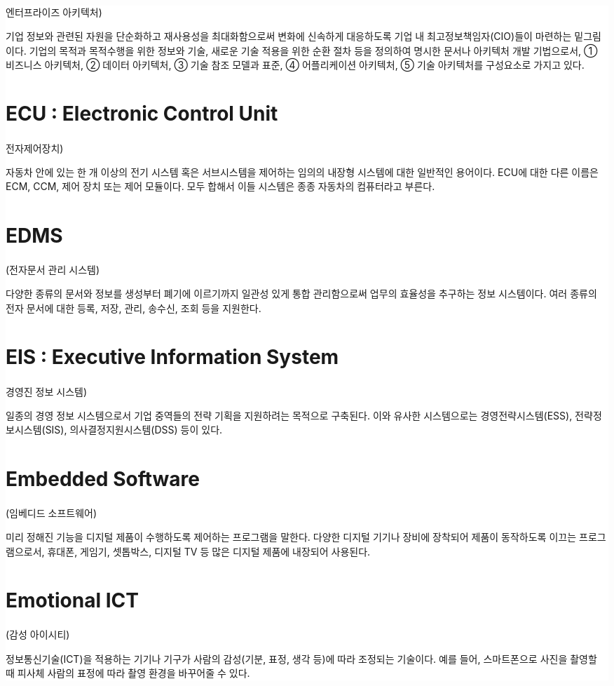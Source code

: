 엔터프라이즈 아키텍처)

기업 정보와 관련된 자원을 단순화하고 재사용성을 최대화함으로써 변화에 신속하게 대응하도록 기업 내 최고정보책임자(CIO)들이 마련하는 밑그림이다. 기업의 목적과 목적수행을 위한 정보와 기술, 새로운 기술 적용을 위한 순환 절차 등을 정의하여 명시한 문서나 아키텍처 개발 기법으로서, ① 비즈니스 아키텍처, ② 데이터 아키텍처, ③ 기술 참조 모델과 표준, ④ 어플리케이션 아키텍처, ⑤ 기술 아키텍처를 구성요소로 가지고 있다.




# ECU : Electronic Control Unit

전자제어장치)

자동차 안에 있는 한 개 이상의 전기 시스템 혹은 서브시스템을 제어하는 임의의 내장형 시스템에 대한 일반적인 용어이다. ECU에 대한 다른 이름은 ECM, CCM, 제어 장치 또는 제어 모듈이다. 모두 합해서 이들 시스템은 종종 자동차의 컴퓨터라고 부른다.




# EDMS

(전자문서 관리 시스템)

다양한 종류의 문서와 정보를 생성부터 폐기에 이르기까지 일관성 있게 통합 관리함으로써 업무의 효율성을 추구하는 정보 시스템이다. 여러 종류의 전자 문서에 대한 등록, 저장, 관리, 송수신, 조회 등을 지원한다.




# EIS : Executive Information System

경영진 정보 시스템)

일종의 경영 정보 시스템으로서 기업 중역들의 전략 기획을 지원하려는 목적으로 구축된다. 이와 유사한 시스템으로는 경영전략시스템(ESS), 전략정보시스템(SIS), 의사결정지원시스템(DSS) 등이 있다.




# Embedded Software

(임베디드 소프트웨어)

미리 정해진 기능을 디지털 제품이 수행하도록 제어하는 프로그램을 말한다. 다양한 디지털 기기나 장비에 장착되어 제품이 동작하도록 이끄는 프로그램으로서, 휴대폰, 게임기, 셋톱박스, 디지털 TV 등 많은 디지털 제품에 내장되어 사용된다.




# Emotional ICT

(감성 아이시티)

정보통신기술(ICT)을 적용하는 기기나 기구가 사람의 감성(기분, 표정, 생각 등)에 따라 조정되는 기술이다. 예를 들어, 스마트폰으로 사진을 촬영할 때 피사체 사람의 표정에 따라 촬영 환경을 바꾸어줄 수 있다.


